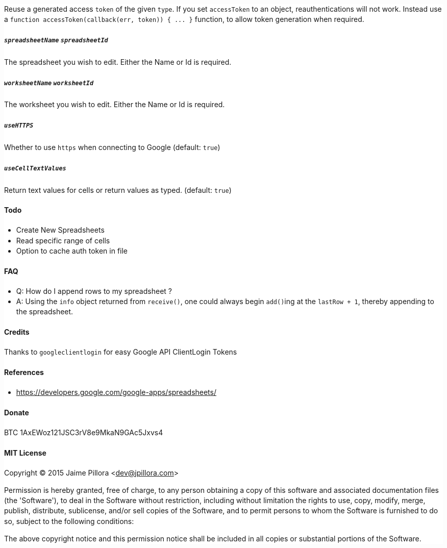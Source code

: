 Reuse a generated access `token` of the given `type`. If you set `accessToken` to an object, reauthentications will not work. Instead use a `function accessToken(callback(err, token)) { ... }` function, to allow token generation when required.

##### `spreadsheetName` `spreadsheetId`

The spreadsheet you wish to edit. Either the Name or Id is required.

##### `worksheetName` `worksheetId`

The worksheet you wish to edit. Either the Name or Id is required.

##### `useHTTPS`

Whether to use `https` when connecting to Google (default: `true`)

##### `useCellTextValues`

Return text values for cells or return values as typed. (default: `true`)

#### Todo

- Create New Spreadsheets
- Read specific range of cells
- Option to cache auth token in file

#### FAQ

- Q: How do I append rows to my spreadsheet ?
- A: Using the `info` object returned from `receive()`, one could always begin `add()`ing at the `lastRow + 1`, thereby appending to the spreadsheet.

#### Credits

Thanks to `googleclientlogin` for easy Google API ClientLogin Tokens

#### References

- https://developers.google.com/google-apps/spreadsheets/

#### Donate

BTC 1AxEWoz121JSC3rV8e9MkaN9GAc5Jxvs4

#### MIT License

Copyright © 2015 Jaime Pillora &lt;dev@jpillora.com&gt;

Permission is hereby granted, free of charge, to any person obtaining
a copy of this software and associated documentation files (the
'Software'), to deal in the Software without restriction, including
without limitation the rights to use, copy, modify, merge, publish,
distribute, sublicense, and/or sell copies of the Software, and to
permit persons to whom the Software is furnished to do so, subject to
the following conditions:

The above copyright notice and this permission notice shall be
included in all copies or substantial portions of the Software.
